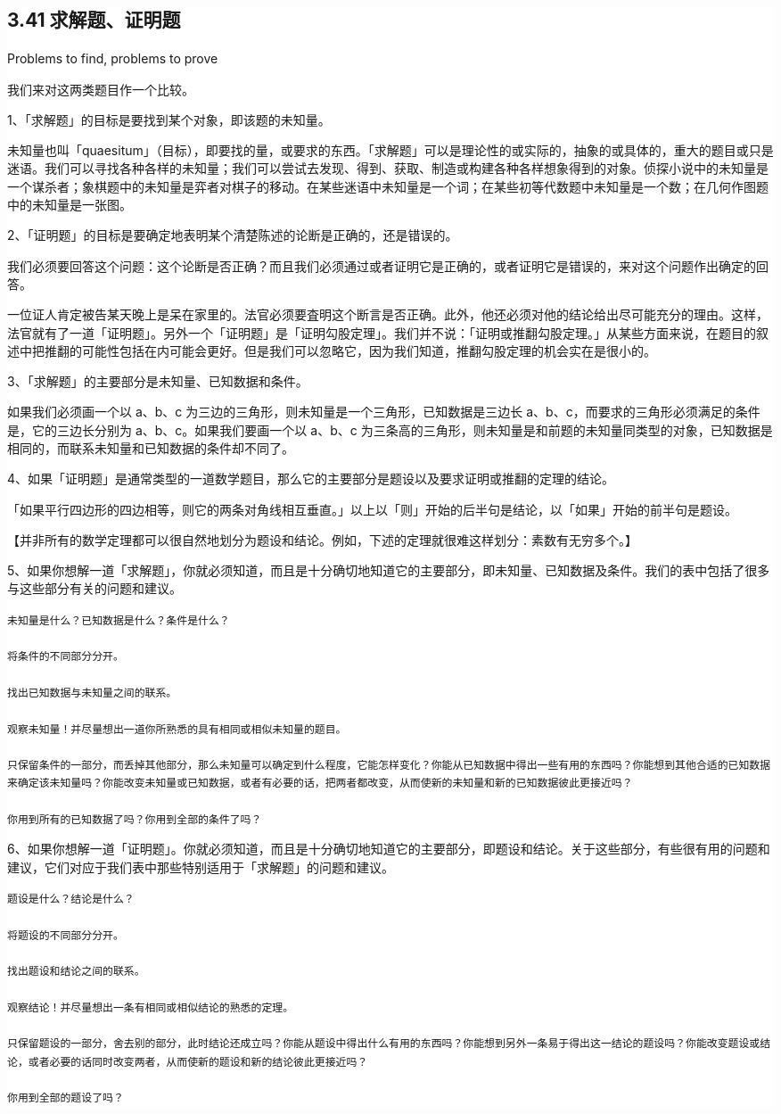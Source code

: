 ## 3.41 求解题、证明题

Problems to find, problems to prove

我们来对这两类题目作一个比较。

1、「求解题」的目标是要找到某个对象，即该题的未知量。

未知量也叫「quaesitum」（目标），即要找的量，或要求的东西。「求解题」可以是理论性的或实际的，抽象的或具体的，重大的题目或只是迷语。我们可以寻找各种各样的未知量；我们可以尝试去发现、得到、获取、制造或构建各种各样想象得到的对象。侦探小说中的未知量是一个谋杀者；象棋题中的未知量是弈者对棋子的移动。在某些迷语中未知量是一个词；在某些初等代数题中未知量是一个数；在几何作图题中的未知量是一张图。

2、「证明题」的目标是要确定地表明某个清楚陈述的论断是正确的，还是错误的。

我们必须要回答这个问题：这个论断是否正确？而且我们必须通过或者证明它是正确的，或者证明它是错误的，来对这个问题作出确定的回答。

一位证人肯定被告某天晚上是呆在家里的。法官必须要査明这个断言是否正确。此外，他还必须对他的结论给出尽可能充分的理由。这样，法官就有了一道「证明题」。另外一个「证明题」是「证明勾股定理」。我们并不说：「证明或推翻勾股定理。」从某些方面来说，在题目的叙述中把推翻的可能性包括在内可能会更好。但是我们可以忽略它，因为我们知道，推翻勾股定理的机会实在是很小的。

3、「求解题」的主要部分是未知量、已知数据和条件。

如果我们必须画一个以 a、b、c 为三边的三角形，则未知量是一个三角形，已知数据是三边长 a、b、c，而要求的三角形必须满足的条件是，它的三边长分别为 a、b、c。如果我们要画一个以 a、b、c 为三条高的三角形，则未知量是和前题的未知量同类型的对象，已知数据是相同的，而联系未知量和已知数据的条件却不同了。

4、如果「证明题」是通常类型的一道数学题目，那么它的主要部分是题设以及要求证明或推翻的定理的结论。

「如果平行四边形的四边相等，则它的两条对角线相互垂直。」以上以「则」开始的后半句是结论，以「如果」开始的前半句是题设。

【并非所有的数学定理都可以很自然地划分为题设和结论。例如，下述的定理就很难这样划分：素数有无穷多个。】

5、如果你想解一道「求解题」，你就必须知道，而且是十分确切地知道它的主要部分，即未知量、已知数据及条件。我们的表中包括了很多与这些部分有关的问题和建议。

```
未知量是什么？已知数据是什么？条件是什么？

将条件的不同部分分开。

找出已知数据与未知量之间的联系。

观察未知量！并尽量想出一道你所熟悉的具有相同或相似未知量的题目。

只保留条件的一部分，而丢掉其他部分，那么未知量可以确定到什么程度，它能怎样变化？你能从已知数据中得出一些有用的东西吗？你能想到其他合适的已知数据来确定该未知量吗？你能改变未知量或已知数据，或者有必要的话，把两者都改变，从而使新的未知量和新的已知数据彼此更接近吗？

你用到所有的已知数据了吗？你用到全部的条件了吗？
```

6、如果你想解一道「证明题」。你就必须知道，而且是十分确切地知道它的主要部分，即题设和结论。关于这些部分，有些很有用的问题和建议，它们对应于我们表中那些特别适用于「求解题」的问题和建议。

```
题设是什么？结论是什么？

将题设的不同部分分开。

找出题设和结论之间的联系。

观察结论！并尽量想出一条有相同或相似结论的熟悉的定理。

只保留题设的一部分，舍去别的部分，此时结论还成立吗？你能从题设中得出什么有用的东西吗？你能想到另外一条易于得出这一结论的题设吗？你能改变题设或结论，或者必要的话同时改变两者，从而使新的题设和新的结论彼此更接近吗？

你用到全部的题设了吗？
```
